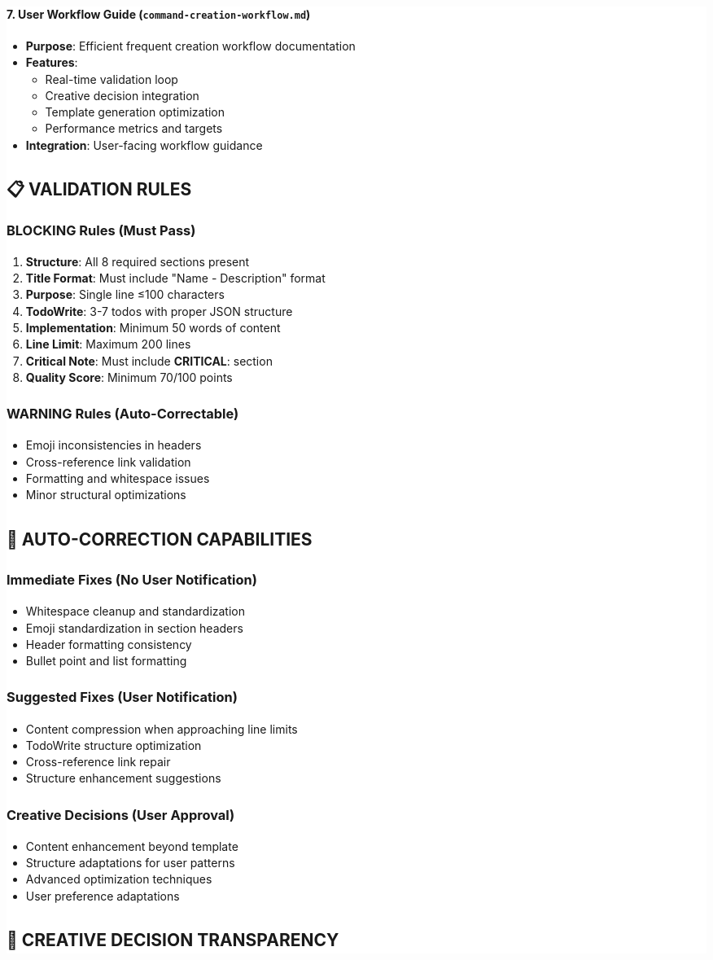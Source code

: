 #### 7. User Workflow Guide (`command-creation-workflow.md`)
- **Purpose**: Efficient frequent creation workflow documentation
- **Features**:
  - Real-time validation loop
  - Creative decision integration
  - Template generation optimization
  - Performance metrics and targets
- **Integration**: User-facing workflow guidance

## 📋 VALIDATION RULES

### BLOCKING Rules (Must Pass)
1. **Structure**: All 8 required sections present
2. **Title Format**: Must include "Name - Description" format
3. **Purpose**: Single line ≤100 characters
4. **TodoWrite**: 3-7 todos with proper JSON structure
5. **Implementation**: Minimum 50 words of content
6. **Line Limit**: Maximum 200 lines
7. **Critical Note**: Must include **CRITICAL**: section
8. **Quality Score**: Minimum 70/100 points

### WARNING Rules (Auto-Correctable)
- Emoji inconsistencies in headers
- Cross-reference link validation
- Formatting and whitespace issues
- Minor structural optimizations

## 🔧 AUTO-CORRECTION CAPABILITIES

### Immediate Fixes (No User Notification)
- Whitespace cleanup and standardization
- Emoji standardization in section headers
- Header formatting consistency
- Bullet point and list formatting

### Suggested Fixes (User Notification)
- Content compression when approaching line limits
- TodoWrite structure optimization
- Cross-reference link repair
- Structure enhancement suggestions

### Creative Decisions (User Approval)
- Content enhancement beyond template
- Structure adaptations for user patterns
- Advanced optimization techniques
- User preference adaptations

## 🎨 CREATIVE DECISION TRANSPARENCY
